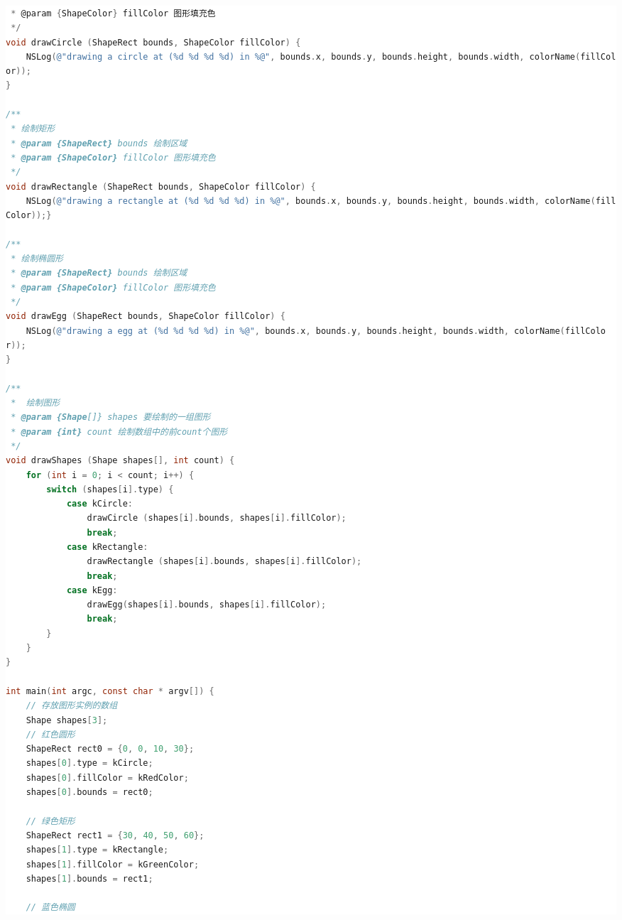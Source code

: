```objective-c
 * @param {ShapeColor} fillColor 图形填充色
 */
void drawCircle (ShapeRect bounds, ShapeColor fillColor) {
    NSLog(@"drawing a circle at (%d %d %d %d) in %@", bounds.x, bounds.y, bounds.height, bounds.width, colorName(fillColor));
}

/**
 * 绘制矩形
 * @param {ShapeRect} bounds 绘制区域
 * @param {ShapeColor} fillColor 图形填充色
 */
void drawRectangle (ShapeRect bounds, ShapeColor fillColor) {
    NSLog(@"drawing a rectangle at (%d %d %d %d) in %@", bounds.x, bounds.y, bounds.height, bounds.width, colorName(fillColor));}

/**
 * 绘制椭圆形
 * @param {ShapeRect} bounds 绘制区域
 * @param {ShapeColor} fillColor 图形填充色
 */
void drawEgg (ShapeRect bounds, ShapeColor fillColor) {
    NSLog(@"drawing a egg at (%d %d %d %d) in %@", bounds.x, bounds.y, bounds.height, bounds.width, colorName(fillColor));
}

/**
 *  绘制图形
 * @param {Shape[]} shapes 要绘制的一组图形
 * @param {int} count 绘制数组中的前count个图形
 */
void drawShapes (Shape shapes[], int count) {
    for (int i = 0; i < count; i++) {
        switch (shapes[i].type) {
            case kCircle:
                drawCircle (shapes[i].bounds, shapes[i].fillColor);
                break;
            case kRectangle:
                drawRectangle (shapes[i].bounds, shapes[i].fillColor);
                break;
            case kEgg:
                drawEgg(shapes[i].bounds, shapes[i].fillColor);
                break;
        }
    }
}

int main(int argc, const char * argv[]) {
    // 存放图形实例的数组
    Shape shapes[3];
    // 红色圆形
    ShapeRect rect0 = {0, 0, 10, 30};
    shapes[0].type = kCircle;
    shapes[0].fillColor = kRedColor;
    shapes[0].bounds = rect0;
    
    // 绿色矩形
    ShapeRect rect1 = {30, 40, 50, 60};
    shapes[1].type = kRectangle;
    shapes[1].fillColor = kGreenColor;
    shapes[1].bounds = rect1;
    
    // 蓝色椭圆
```